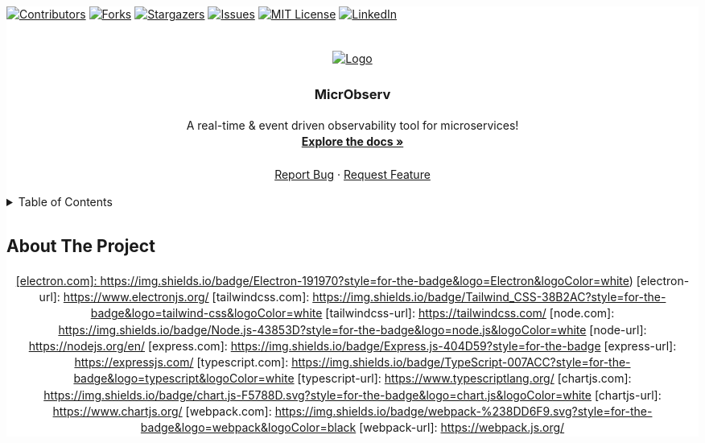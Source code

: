 [![Contributors][contributors-shield]][contributors-url]
[![Forks][forks-shield]][forks-url]
[![Stargazers][stars-shield]][stars-url]
[![Issues][issues-shield]][issues-url]
[![MIT License][license-shield]][license-url]
[![LinkedIn][linkedin-shield]][linkedin-url]


<br />
<div align="center">
  <a href="https://github.com/oslabs-beta/MicrObserv/">
    <img src="https://media.discordapp.net/attachments/1028453327018655764/1031985744203497503/9-765_850x480-pad.jpeg" alt="Logo" width="250" height="150">
  </a>

  <h3 align="center">MicrObserv</h3>

  <p align="center">
    A real-time & event driven observability tool for microservices!
    <br />
    <a href="https://github.com/oslabs-beta/MicrObserv/blob/dev/README.md"><strong>Explore the docs »</strong></a>
    <br />
    <br />
    <a href="https://github.com/oslabs-beta/MicrObserv/issues">Report Bug</a>
    ·
    <a href="https://github.com/oslabs-beta/MicrObserv/issues">Request Feature</a>
  </p>
</div>


<details><summary>Table of Contents</summary></details>



## About The Project

<div align="center" >
<a href="https://github.com/oslabs-beta/MicrObserv/">

[contributors-shield]: https://img.shields.io/github/contributors/othneildrew/Best-README-Template.svg?style=for-the-badge
[contributors-url]: https://github.com/oslabs-beta/MicrObserv/graphs/contributors
[forks-shield]: https://img.shields.io/github/forks/oslabs-beta/MicrObserv?style=for-the-badge
[forks-url]: https://github.com/oslabs-beta/MicrObserv/network/members
[stars-shield]: https://img.shields.io/github/stars/oslabs-beta/MicrObserv?style=for-the-badge
[stars-url]: https://github.com/oslabs-beta/MicrObserv/stargazers
[issues-shield]: https://img.shields.io/github/issues/oslabs-beta/MicrObserv?style=for-the-badge
[issues-url]: https://github.com/oslabs-beta/MicrObserv/issues
[license-shield]: https://img.shields.io/github/license/oslabs-beta/MicrObserv?style=for-the-badge
[license-url]: https://github.com/oslabs-beta/MicrObserv/blob/master/LICENSE.txt
[linkedin-shield]: https://img.shields.io/badge/-LinkedIn-black.svg?style=for-the-badge&logo=linkedin&colorB=555
[linkedin-url]: https://www.linkedin.com/company/microbserv/
[product-screenshot]: images/screenshot.png
[react.js]: https://img.shields.io/badge/React-20232A?style=for-the-badge&logo=react&logoColor=61DAFB
[react-url]: https://reactjs.org/
[postgres.dev]: https://img.shields.io/badge/PostgreSQL-316192?style=for-the-badge&logo=postgresql&logoColor=white
[postgres-url]: https://www.postgresql.org/
[electron.com]: https://img.shields.io/badge/Electron-191970?style=for-the-badge&logo=Electron&logoColor=white)
[electron-url]: https://www.electronjs.org/
[tailwindcss.com]: https://img.shields.io/badge/Tailwind_CSS-38B2AC?style=for-the-badge&logo=tailwind-css&logoColor=white
[tailwindcss-url]: https://tailwindcss.com/
[node.com]: https://img.shields.io/badge/Node.js-43853D?style=for-the-badge&logo=node.js&logoColor=white
[node-url]: https://nodejs.org/en/
[express.com]: https://img.shields.io/badge/Express.js-404D59?style=for-the-badge
[express-url]: https://expressjs.com/
[typescript.com]: https://img.shields.io/badge/TypeScript-007ACC?style=for-the-badge&logo=typescript&logoColor=white
[typescript-url]: https://www.typescriptlang.org/
[chartjs.com]: https://img.shields.io/badge/chart.js-F5788D.svg?style=for-the-badge&logo=chart.js&logoColor=white
[chartjs-url]: https://www.chartjs.org/
[webpack.com]: https://img.shields.io/badge/webpack-%238DD6F9.svg?style=for-the-badge&logo=webpack&logoColor=black
[webpack-url]: https://webpack.js.org/